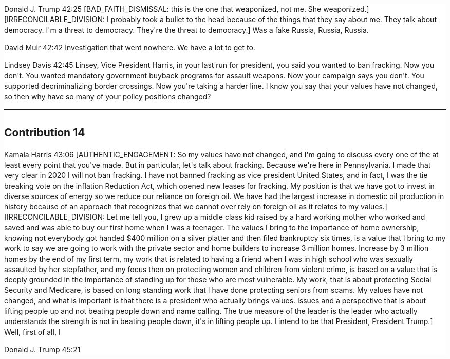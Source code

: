 Donald J. Trump 42:25
[BAD_FAITH_DISMISSAL: this is the one that weaponized, not me. She weaponized.] [IRRECONCILABLE_DIVISION: I probably took a bullet to the head because of the things that they say about me. They talk about democracy. I'm a threat to democracy. They're the threat to democracy.] Was a fake Russia, Russia, Russia.

David Muir 42:42
Investigation that went nowhere. We have a lot to get to.

Lindsey Davis 42:45
Linsey, Vice President Harris, in your last run for president, you said you wanted to ban fracking. Now you don't. You wanted mandatory government buyback programs for assault weapons. Now your campaign says you don't. You supported decriminalizing border crossings. Now you're taking a harder line. I know you say that your values have not changed, so then why have so many of your policy positions changed?

---

## Contribution 14

Kamala Harris 43:06
[AUTHENTIC_ENGAGEMENT: So my values have not changed, and I'm going to discuss every one of the at least every point that you've made. But in particular, let's talk about fracking. Because we're here in Pennsylvania. I made that very clear in 2020 I will not ban fracking. I have not banned fracking as vice president United States, and in fact, I was the tie breaking vote on the inflation Reduction Act, which opened new leases for fracking. My position is that we have got to invest in diverse sources of energy so we reduce our reliance on foreign oil. We have had the largest increase in domestic oil production in history because of an approach that recognizes that we cannot over rely on foreign oil as it relates to my values.] [IRRECONCILABLE_DIVISION: Let me tell you, I grew up a middle class kid raised by a hard working mother who worked and saved and was able to buy our first home when I was a teenager. The values I bring to the importance of home ownership, knowing not everybody got handed $400 million on a silver platter and then filed bankruptcy six times, is a value that I bring to my work to say we are going to work with the private sector and home builders to increase 3 million homes. Increase by 3 million homes by the end of my first term, my work that is related to having a friend when I was in high school who was sexually assaulted by her stepfather, and my focus then on protecting women and children from violent crime, is based on a value that is deeply grounded in the importance of standing up for those who are most vulnerable. My work, that is about protecting Social Security and Medicare, is based on long standing work that I have done protecting seniors from scams. My values have not changed, and what is important is that there is a president who actually brings values. Issues and a perspective that is about lifting people up and not beating people down and name calling. The true measure of the leader is the leader who actually understands the strength is not in beating people down, it's in lifting people up. I intend to be that President, President Trump.] Well, first of all, I

Donald J. Trump 45:21